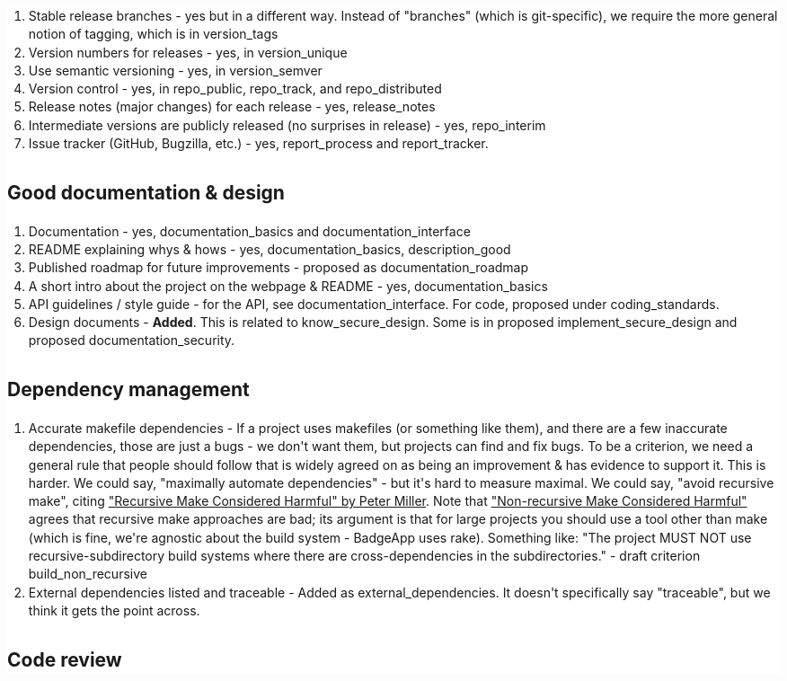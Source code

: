 1. Stable release branches - yes but in a different way.  Instead of
  "branches" (which is git-specific), we require the more general notion
  of tagging, which is in version_tags
2. Version numbers for releases - yes, in version_unique
3. Use semantic versioning - yes, in version_semver
4. Version control - yes, in  repo_public, repo_track, and repo_distributed
5. Release notes (major changes) for each release - yes, release_notes
6. Intermediate versions are publicly released (no surprises in release) -
   yes, repo_interim
7. Issue tracker (GitHub, Bugzilla, etc.) - yes, report_process and
   report_tracker.

## Good documentation & design

1. Documentation - yes, documentation_basics and documentation_interface
2. README explaining whys & hows - yes, documentation_basics, description_good
3. Published roadmap for future improvements - proposed as documentation_roadmap
4. A short intro about the project on the webpage & README -
   yes, documentation_basics
5. API guidelines / style guide - for the API, see documentation_interface.
   For code, proposed under coding_standards.
6. Design documents - **Added**.  This is related to know_secure_design.
   Some is in proposed implement_secure_design and
   proposed documentation_security.

## Dependency management

1. Accurate makefile dependencies - If a project uses makefiles (or
  something like them), and there are a few inaccurate dependencies,
  those are just a bugs - we don't want them, but projects can find and
  fix bugs.  To be a criterion, we need a general rule that people should
  follow that is widely agreed on as being an improvement & has evidence
  to support it.  This is harder.  We could say, "maximally automate
  dependencies" - but it's hard to measure maximal.  We could say,
  "avoid recursive make", citing
  ["Recursive Make Considered Harmful" by Peter Miller](http://aegis.sourceforge.net/auug97.pdf).
  Note that
  ["Non-recursive Make Considered Harmful"](http://research.microsoft.com/en-us/um/people/simonpj/papers/ghc-shake/ghc-shake.pdf)
  agrees that recursive make approaches are bad; its argument is that
  for large projects you should use a tool other than make (which is
  fine, we're agnostic about the build system - BadgeApp uses rake).
  Something like: "The project MUST NOT use recursive-subdirectory build
  systems where there are cross-dependencies in the subdirectories." -
  draft criterion build_non_recursive
2. External dependencies listed and traceable - Added as external_dependencies.  It doesn't specifically say "traceable", but we think it gets the point across.

## Code review
